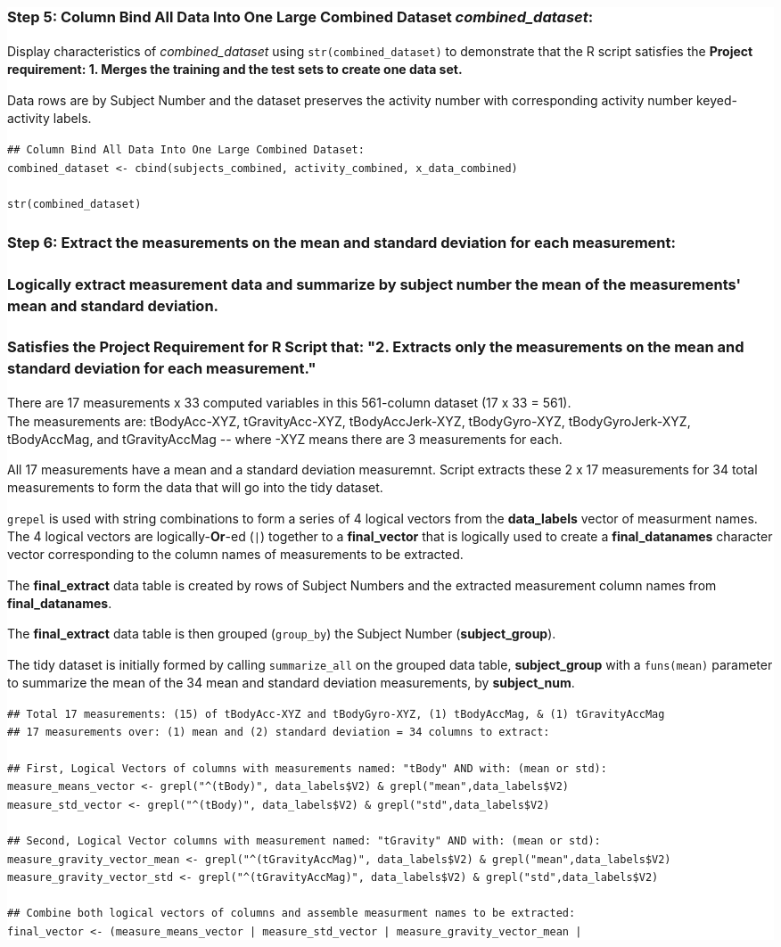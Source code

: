 ### Step 5:  Column Bind All Data Into One Large Combined Dataset *combined_dataset*:

Display characteristics of *combined_dataset* using `str(combined_dataset)` to demonstrate that the R script satisfies the **Project requirement:  1. Merges the training and the test sets to create one data set.**

Data rows are by Subject Number and the dataset preserves the activity number with corresponding activity number keyed-activity labels.  

```{r }
## Column Bind All Data Into One Large Combined Dataset:
combined_dataset <- cbind(subjects_combined, activity_combined, x_data_combined)

str(combined_dataset)
```
### Step 6:  Extract the measurements on the mean and standard deviation for each measurement:

### Logically extract measurement data and summarize by subject number the mean of the measurements' mean and standard deviation.

### Satisfies the Project Requirement for R Script that:  **"2. Extracts only the measurements on the mean and standard deviation for each measurement."**

There are 17 measurements x 33 computed variables in this 561-column dataset (17 x 33 = 561).  
The measurements are: tBodyAcc-XYZ, tGravityAcc-XYZ, tBodyAccJerk-XYZ, tBodyGyro-XYZ, tBodyGyroJerk-XYZ, tBodyAccMag, and tGravityAccMag -- where -XYZ means there are 3 measurements for each.  

All 17 measurements have a mean and a standard deviation measuremnt.  Script extracts these 2 x 17 measurements for 34 total measurements to form the data that will go into the tidy dataset.

`grepel` is used with string combinations to form a series of 4 logical vectors from the **data_labels** vector of measurment names.  
The 4 logical vectors are logically-**Or**-ed (`|`) together to a **final_vector** that is logically used to create a **final_datanames** character vector corresponding to the column names of measurements to be extracted.

The **final_extract** data table is created by rows of Subject Numbers and the extracted measurement column names from **final_datanames**.

The **final_extract** data table is then grouped (`group_by`) the Subject Number (**subject_group**).

The tidy dataset is initially formed by calling `summarize_all` on the grouped data table, **subject_group** with a `funs(mean)` parameter to summarize the mean of the 34 mean and standard deviation measurements, by **subject_num**.

```{r }
## Total 17 measurements: (15) of tBodyAcc-XYZ and tBodyGyro-XYZ, (1) tBodyAccMag, & (1) tGravityAccMag
## 17 measurements over: (1) mean and (2) standard deviation = 34 columns to extract:

## First, Logical Vectors of columns with measurements named: "tBody" AND with: (mean or std): 
measure_means_vector <- grepl("^(tBody)", data_labels$V2) & grepl("mean",data_labels$V2)
measure_std_vector <- grepl("^(tBody)", data_labels$V2) & grepl("std",data_labels$V2)

## Second, Logical Vector columns with measurement named: "tGravity" AND with: (mean or std):
measure_gravity_vector_mean <- grepl("^(tGravityAccMag)", data_labels$V2) & grepl("mean",data_labels$V2)
measure_gravity_vector_std <- grepl("^(tGravityAccMag)", data_labels$V2) & grepl("std",data_labels$V2)

## Combine both logical vectors of columns and assemble measurment names to be extracted:
final_vector <- (measure_means_vector | measure_std_vector | measure_gravity_vector_mean | 
```